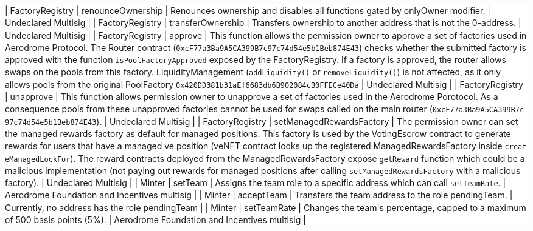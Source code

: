 | FactoryRegistry            | renounceOwnership        | Renounces ownership and disables all functions gated by onlyOwner modifier.                                                                                                                                                                                                                                                                                                                                                                                                                                                                                           | Undeclared Multisig                                                    |
| FactoryRegistry            | transferOwnership        | Transfers ownership to another address that is not the 0-address.                                                                                                                                                                                                                                                                                                                                                                                                                                                                                                     | Undeclared Multisig                                                    |
| FactoryRegistry            | approve                  | This function allows the permission owner to approve a set of factories used in Aerodrome Protocol. The Router contract (`0xcF77a3Ba9A5CA399B7c97c74d54e5b1Beb874E43`) checks whether the submitted factory is approved with the function `isPoolFactoryApproved` exposed by the FactoryRegistry. If a factory is approved, the router allows swaps on the pools from this factory. LiquidityManagement (`addLiquidity()` or `removeLiquidity()`) is not affected, as it only allows pools from the original PoolFactory `0x420DD381b31aEf6683db6B902084cB0FFECe40Da` | Undeclared Multisig                                                    |
| FactoryRegistry            | unapprove                | This function allows permission owner to unapprove a set of factories used in the Aerodrome Porotocol. As a consequence pools from these unapproved factories cannot be used for swaps called on the main router (`0xcF77a3Ba9A5CA399B7c97c74d54e5b1Beb874E43`).                                                                                                                                                                                                                                                                                                      | Undeclared Multisig                                                    |
| FactoryRegistry            | setManagedRewardsFactory | The permission owner can set the managed rewards factory as default for managed positions. This factory is used by the VotingEscrow contract to generate rewards for users that have a managed ve position (veNFT contract looks up the registered ManagedRewardsFactory inside `createManagedLockFor`). The reward contracts deployed from the ManagedRewardsFactory expose `getReward` function which could be a malicious implementation (not paying out rewards for managed positions after calling `setManagedRewardsFactory` with a malicious factory).         | Undeclared Multisig                                                    |
| Minter                     | setTeam                  | Assigns the team role to a specific address which can call `setTeamRate`.                                                                                                                                                                                                                                                                                                                                                                                                                                                                                             | Aerodrome Foundation and Incentives multisig                           |
| Minter                     | acceptTeam               | Transfers the team address to the role pendingTeam.                                                                                                                                                                                                                                                                                                                                                                                                                                                                                                                   | Currently, no address has the role pendingTeam                         |
| Minter                     | setTeamRate              | Changes the team's percentage, capped to a maximum of 500 basis points (5%).                                                                                                                                                                                                                                                                                                                                                                                                                                                                                          | Aerodrome Foundation and Incentives multisig                           |